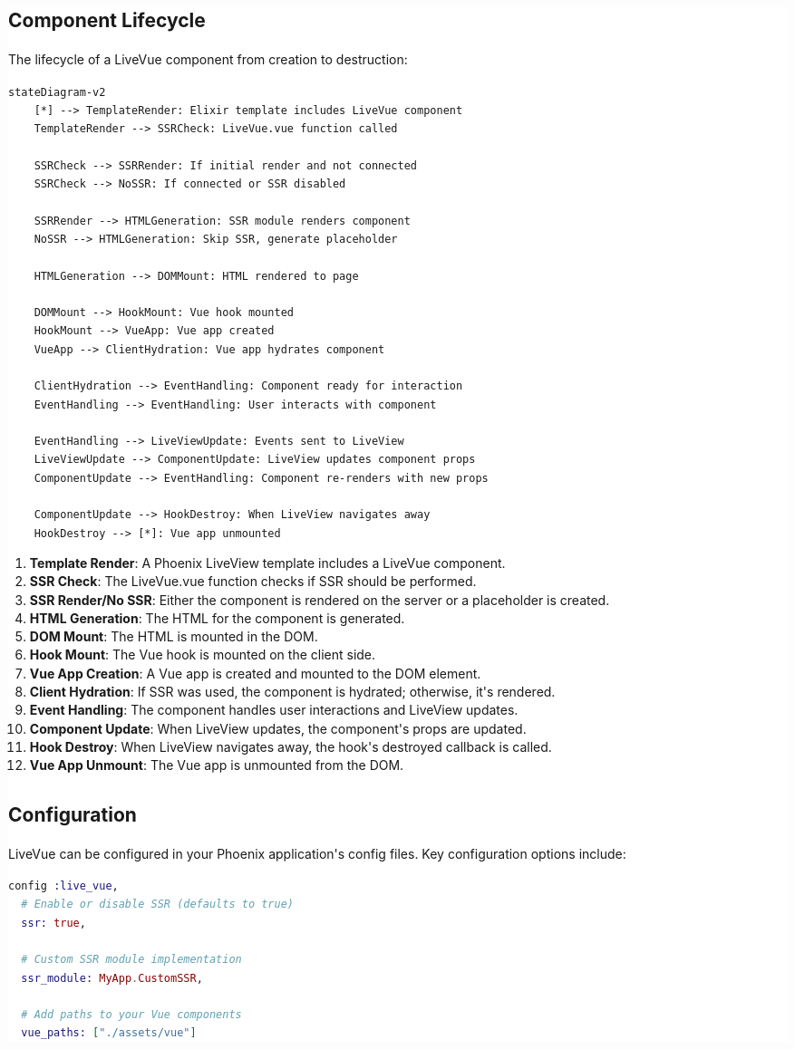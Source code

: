 ## Component Lifecycle

The lifecycle of a LiveVue component from creation to destruction:

```mermaid
stateDiagram-v2
    [*] --> TemplateRender: Elixir template includes LiveVue component
    TemplateRender --> SSRCheck: LiveVue.vue function called
    
    SSRCheck --> SSRRender: If initial render and not connected
    SSRCheck --> NoSSR: If connected or SSR disabled
    
    SSRRender --> HTMLGeneration: SSR module renders component
    NoSSR --> HTMLGeneration: Skip SSR, generate placeholder
    
    HTMLGeneration --> DOMMount: HTML rendered to page
    
    DOMMount --> HookMount: Vue hook mounted
    HookMount --> VueApp: Vue app created
    VueApp --> ClientHydration: Vue app hydrates component
    
    ClientHydration --> EventHandling: Component ready for interaction
    EventHandling --> EventHandling: User interacts with component
    
    EventHandling --> LiveViewUpdate: Events sent to LiveView
    LiveViewUpdate --> ComponentUpdate: LiveView updates component props
    ComponentUpdate --> EventHandling: Component re-renders with new props
    
    ComponentUpdate --> HookDestroy: When LiveView navigates away
    HookDestroy --> [*]: Vue app unmounted
```

1. **Template Render**: A Phoenix LiveView template includes a LiveVue component.
2. **SSR Check**: The LiveVue.vue function checks if SSR should be performed.
3. **SSR Render/No SSR**: Either the component is rendered on the server or a placeholder is created.
4. **HTML Generation**: The HTML for the component is generated.
5. **DOM Mount**: The HTML is mounted in the DOM.
6. **Hook Mount**: The Vue hook is mounted on the client side.
7. **Vue App Creation**: A Vue app is created and mounted to the DOM element.
8. **Client Hydration**: If SSR was used, the component is hydrated; otherwise, it's rendered.
9. **Event Handling**: The component handles user interactions and LiveView updates.
10. **Component Update**: When LiveView updates, the component's props are updated.
11. **Hook Destroy**: When LiveView navigates away, the hook's destroyed callback is called.
12. **Vue App Unmount**: The Vue app is unmounted from the DOM.

## Configuration

LiveVue can be configured in your Phoenix application's config files. Key configuration options include:

```elixir
config :live_vue,
  # Enable or disable SSR (defaults to true)
  ssr: true,
  
  # Custom SSR module implementation
  ssr_module: MyApp.CustomSSR,
  
  # Add paths to your Vue components
  vue_paths: ["./assets/vue"]
```
